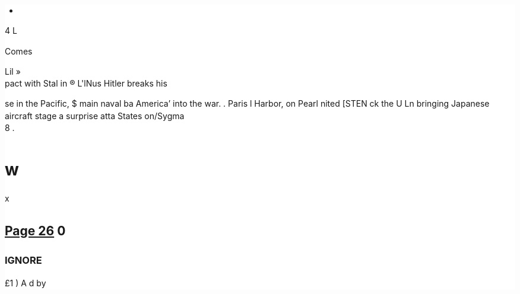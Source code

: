  
 
  
    
 
 
    
  
  
 
 
- 
4 L 
 
 
Comes   
  
  
    
Lil   »   
pact with Stal 
in 
® L'lNus 
Hitler breaks his 
 
 
se in the Pacific, 
$ main naval ba America’ 
into the war. 
. Paris l 
Harbor, on Pearl 
nited 
[STEN 
ck 
the U 
Ln 
bringing 
Japanese aircraft stage a surprise atta 
States 
on/Sygma         
8
.
 
 
 
w 
=
x
 
 
 
 

## [Page 26](102011engo.pdf#page=26) 0

### IGNORE

    
  
  
        
   
 
£1
) 
A
d
 by
 